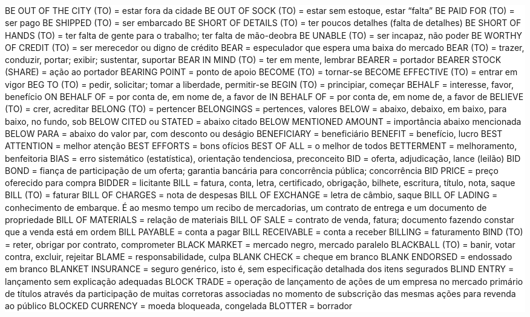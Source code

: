 BE OUT OF THE CITY (TO) = estar fora da cidade
BE OUT OF SOCK (TO) = estar sem estoque, estar “falta”
BE PAID FOR (TO) = ser pago
BE SHIPPED (TO) = ser embarcado
BE SHORT OF DETAILS (TO) = ter poucos detalhes (falta de detalhes)
BE SHORT OF HANDS (TO) = ter falta de gente para o trabalho; ter falta de mão-deobra
BE UNABLE (TO) = ser incapaz, não poder
BE WORTHY OF CREDIT (TO) = ser merecedor ou digno de crédito
BEAR = especulador que espera uma baixa do mercado
BEAR (TO) = trazer, conduzir, portar; exibir; sustentar, suportar
BEAR IN MIND (TO) = ter em mente, lembrar
BEARER = portador
BEARER STOCK (SHARE) = ação ao portador
BEARING POINT = ponto de apoio
BECOME (TO) = tornar-se
BECOME EFFECTIVE (TO) = entrar em vigor 
BEG TO (TO) = pedir, solicitar; tomar a liberdade, permitir-se
BEGIN (TO) = principiar, começar
BEHALF = interesse, favor, benefício
ON BEHALF OF = por conta de, em nome de, a favor de
IN BEHALF OF = por conta de, em nome de, a favor de
BELIEVE (TO) = crer, acreditar
BELONG (TO) = pertencer
BELONGINGS = pertences, valores
BELOW = abaixo, debaixo, em baixo, para baixo, no fundo, sob
BELOW CITED ou STATED = abaixo citado
BELOW MENTIONED AMOUNT = importância abaixo mencionada
BELOW PARA = abaixo do valor par, com desconto ou deságio
BENEFICIARY = beneficiário
BENEFIT = benefício, lucro
BEST ATTENTION = melhor atenção
BEST EFFORTS = bons ofícios
BEST OF ALL = o melhor de todos
BETTERMENT = melhoramento, benfeitoria
BIAS = erro sistemático (estatística), orientação tendenciosa, preconceito
BID = oferta, adjudicação, lance (leilão)
BID BOND = fiança de participação de um oferta; garantia bancária para concorrência pública; concorrência
BID PRICE = preço oferecido para compra
BIDDER = licitante
BILL = fatura, conta, letra, certificado, obrigação, bilhete, escritura, título, nota, saque
BILL (TO) = faturar
BILL OF CHARGES = nota de despesas 
BILL OF EXCHANGE = letra de câmbio, saque
BILL OF LADING = conhecimento de embarque. É ao mesmo tempo um recibo de mercadorias, um contrato de entrega e um documento de propriedade
BILL OF MATERIALS = relação de materiais
BILL OF SALE = contrato de venda, fatura; documento fazendo constar que a venda está em ordem
BILL PAYABLE = conta a pagar
BILL RECEIVABLE = conta a receber
BILLING = faturamento
BIND (TO) = reter, obrigar por contrato, comprometer
BLACK MARKET = mercado negro, mercado paralelo
BLACKBALL (TO) = banir, votar contra, excluir, rejeitar
BLAME = responsabilidade, culpa
BLANK CHECK = cheque em branco
BLANK ENDORSED = endossado em branco
BLANKET INSURANCE = seguro genérico, isto é, sem especificação detalhada dos itens segurados
BLIND ENTRY = lançamento sem explicação adequadas
BLOCK TRADE = operação de lançamento de ações de um empresa no mercado primário de títulos através da participação de muitas corretoras associadas no momento de subscrição das mesmas ações para revenda ao público
BLOCKED CURRENCY = moeda bloqueada, congelada
BLOTTER = borrador